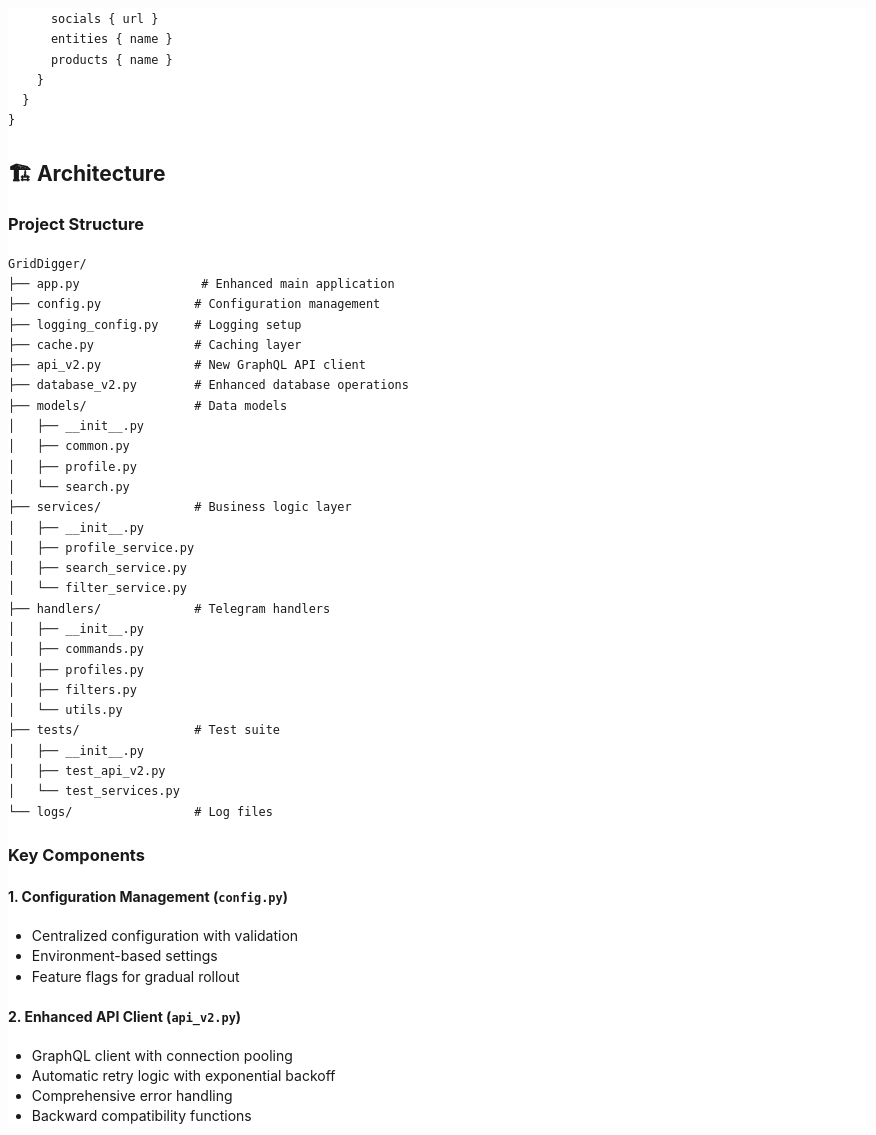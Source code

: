 ```graphql
      socials { url }
      entities { name }
      products { name }
    }
  }
}
```

## 🏗 Architecture

### Project Structure
```
GridDigger/
├── app.py                 # Enhanced main application
├── config.py             # Configuration management
├── logging_config.py     # Logging setup
├── cache.py              # Caching layer
├── api_v2.py             # New GraphQL API client
├── database_v2.py        # Enhanced database operations
├── models/               # Data models
│   ├── __init__.py
│   ├── common.py
│   ├── profile.py
│   └── search.py
├── services/             # Business logic layer
│   ├── __init__.py
│   ├── profile_service.py
│   ├── search_service.py
│   └── filter_service.py
├── handlers/             # Telegram handlers
│   ├── __init__.py
│   ├── commands.py
│   ├── profiles.py
│   ├── filters.py
│   └── utils.py
├── tests/                # Test suite
│   ├── __init__.py
│   ├── test_api_v2.py
│   └── test_services.py
└── logs/                 # Log files
```

### Key Components

#### 1. Configuration Management (`config.py`)
- Centralized configuration with validation
- Environment-based settings
- Feature flags for gradual rollout

#### 2. Enhanced API Client (`api_v2.py`)
- GraphQL client with connection pooling
- Automatic retry logic with exponential backoff
- Comprehensive error handling
- Backward compatibility functions

